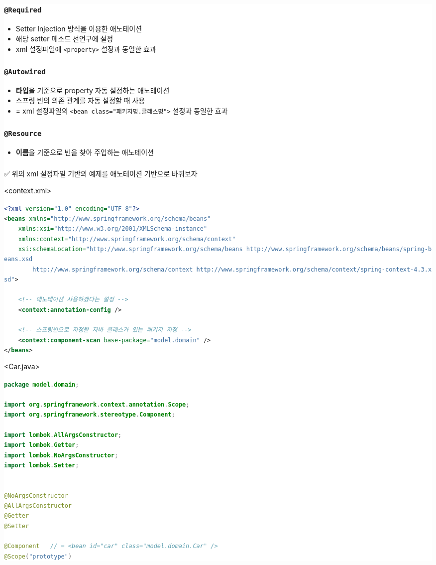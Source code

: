 

### `@Required`

- Setter Injection 방식을 이용한 애노테이션
- 해당 setter 메소드 선언구에 설정
- xml 설정파일에 `<property>` 설정과 동일한 효과



### `@Autowired`

- **타입**을 기준으로 property 자동 설정하는 애노테이션
- 스프링 빈의 의존 관계를 자동 설정할 때 사용 
- = xml 설정파일의 `<bean class="패키지명.클래스명">` 설정과 동일한 효과



### `@Resource`

- **이름**을 기준으로 빈을 찾아 주입하는 애노테이션

### 



✅ 위의 xml 설정파일 기반의 예제를 애노테이션 기반으로 바꿔보자 

<context.xml>

```xml
<?xml version="1.0" encoding="UTF-8"?>
<beans xmlns="http://www.springframework.org/schema/beans"
	xmlns:xsi="http://www.w3.org/2001/XMLSchema-instance"
	xmlns:context="http://www.springframework.org/schema/context"
	xsi:schemaLocation="http://www.springframework.org/schema/beans http://www.springframework.org/schema/beans/spring-beans.xsd
		http://www.springframework.org/schema/context http://www.springframework.org/schema/context/spring-context-4.3.xsd">
	
	<!-- 애노테이션 사용하겠다는 설정 -->
	<context:annotation-config />
	
    <!-- 스프링빈으로 지정될 자바 클래스가 있는 패키지 지정 -->	
	<context:component-scan base-package="model.domain" />  
</beans>
```



<Car.java>

```java
package model.domain;

import org.springframework.context.annotation.Scope;
import org.springframework.stereotype.Component;

import lombok.AllArgsConstructor;
import lombok.Getter;
import lombok.NoArgsConstructor;
import lombok.Setter;


@NoArgsConstructor
@AllArgsConstructor
@Getter
@Setter

@Component   // = <bean id="car" class="model.domain.Car" />
@Scope("prototype")
```